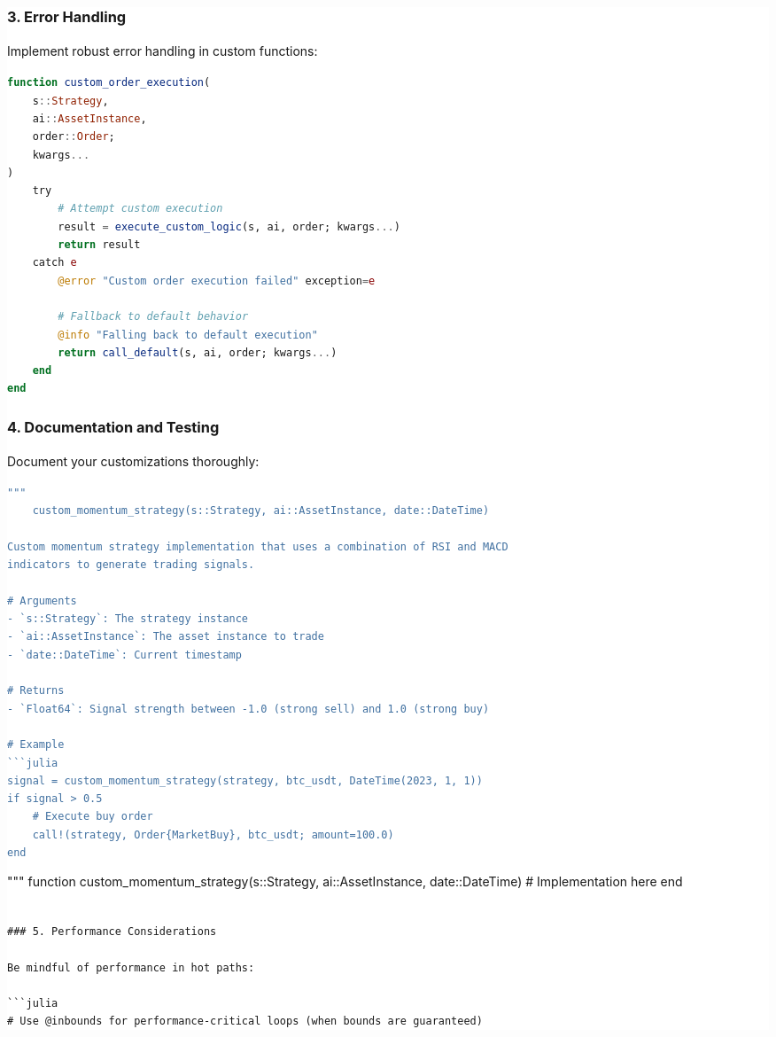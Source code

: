 ### 3. Error Handling

Implement robust error handling in custom functions:

```julia
function custom_order_execution(
    s::Strategy,
    ai::AssetInstance,
    order::Order;
    kwargs...
)
    try
        # Attempt custom execution
        result = execute_custom_logic(s, ai, order; kwargs...)
        return result
    catch e
        @error "Custom order execution failed" exception=e
        
        # Fallback to default behavior
        @info "Falling back to default execution"
        return call_default(s, ai, order; kwargs...)
    end
end
```

### 4. Documentation and Testing

Document your customizations thoroughly:

```julia
"""
    custom_momentum_strategy(s::Strategy, ai::AssetInstance, date::DateTime)

Custom momentum strategy implementation that uses a combination of RSI and MACD
indicators to generate trading signals.

# Arguments
- `s::Strategy`: The strategy instance
- `ai::AssetInstance`: The asset instance to trade
- `date::DateTime`: Current timestamp

# Returns
- `Float64`: Signal strength between -1.0 (strong sell) and 1.0 (strong buy)

# Example
```julia
signal = custom_momentum_strategy(strategy, btc_usdt, DateTime(2023, 1, 1))
if signal > 0.5
    # Execute buy order
    call!(strategy, Order{MarketBuy}, btc_usdt; amount=100.0)
end
```
"""
function custom_momentum_strategy(s::Strategy, ai::AssetInstance, date::DateTime)
    # Implementation here
end
```

### 5. Performance Considerations

Be mindful of performance in hot paths:

```julia
# Use @inbounds for performance-critical loops (when bounds are guaranteed)
```